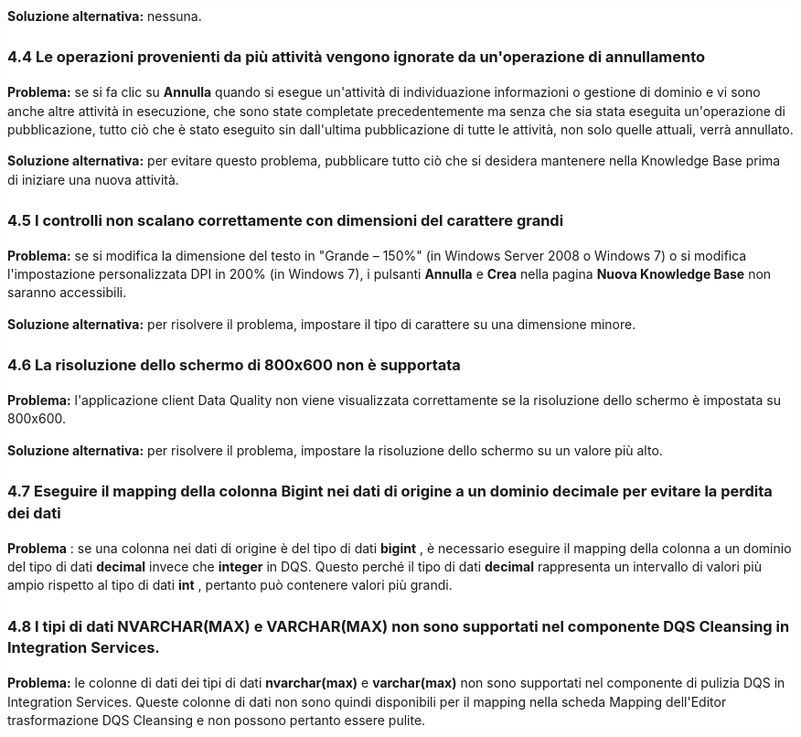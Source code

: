 **Soluzione alternativa:** nessuna.  
  
### <a name="44-a-cancel-operation-discards-work-from-multiple-activities"></a>4.4 Le operazioni provenienti da più attività vengono ignorate da un'operazione di annullamento  
**Problema:** se si fa clic su **Annulla** quando si esegue un'attività di individuazione informazioni o gestione di dominio e vi sono anche altre attività in esecuzione, che sono state completate precedentemente ma senza che sia stata eseguita un'operazione di pubblicazione, tutto ciò che è stato eseguito sin dall'ultima pubblicazione di tutte le attività, non solo quelle attuali, verrà annullato.  
  
**Soluzione alternativa:** per evitare questo problema, pubblicare tutto ciò che si desidera mantenere nella Knowledge Base prima di iniziare una nuova attività.  
  
### <a name="45-controls-do-not-scale-properly-on-large-font-sizes"></a>4.5 I controlli non scalano correttamente con dimensioni del carattere grandi  
**Problema:** se si modifica la dimensione del testo in "Grande – 150%" (in Windows Server 2008 o Windows 7) o si modifica l'impostazione personalizzata DPI in 200% (in Windows 7), i pulsanti **Annulla** e **Crea** nella pagina **Nuova Knowledge Base** non saranno accessibili.  
  
**Soluzione alternativa:** per risolvere il problema, impostare il tipo di carattere su una dimensione minore.  
  
### <a name="46-screen-resolution-of-800x600-is-not-supported"></a>4.6 La risoluzione dello schermo di 800x600 non è supportata  
**Problema:** l'applicazione client Data Quality non viene visualizzata correttamente se la risoluzione dello schermo è impostata su 800x600.  
  
**Soluzione alternativa:** per risolvere il problema, impostare la risoluzione dello schermo su un valore più alto.  
  
### <a name="47-map-bigint-column-in-the-source-data-to-a-decimal-domain-to-prevent-data-loss"></a>4.7 Eseguire il mapping della colonna Bigint nei dati di origine a un dominio decimale per evitare la perdita dei dati  
**Problema** : se una colonna nei dati di origine è del tipo di dati **bigint** , è necessario eseguire il mapping della colonna a un dominio del tipo di dati **decimal** invece che **integer** in DQS. Questo perché il tipo di dati **decimal** rappresenta un intervallo di valori più ampio rispetto al tipo di dati **int** , pertanto può contenere valori più grandi.  
  
### <a name="48-nvarcharmax-and-varcharmax-data-types-are-not-supported-in-the-dqs-cleansing-component-in-integration-services"></a>4.8 I tipi di dati NVARCHAR(MAX) e VARCHAR(MAX) non sono supportati nel componente DQS Cleansing in Integration Services.  
**Problema:** le colonne di dati dei tipi di dati **nvarchar(max)** e **varchar(max)** non sono supportati nel componente di pulizia DQS in Integration Services. Queste colonne di dati non sono quindi disponibili per il mapping nella scheda Mapping dell'Editor trasformazione DQS Cleansing e non possono pertanto essere pulite.  
  